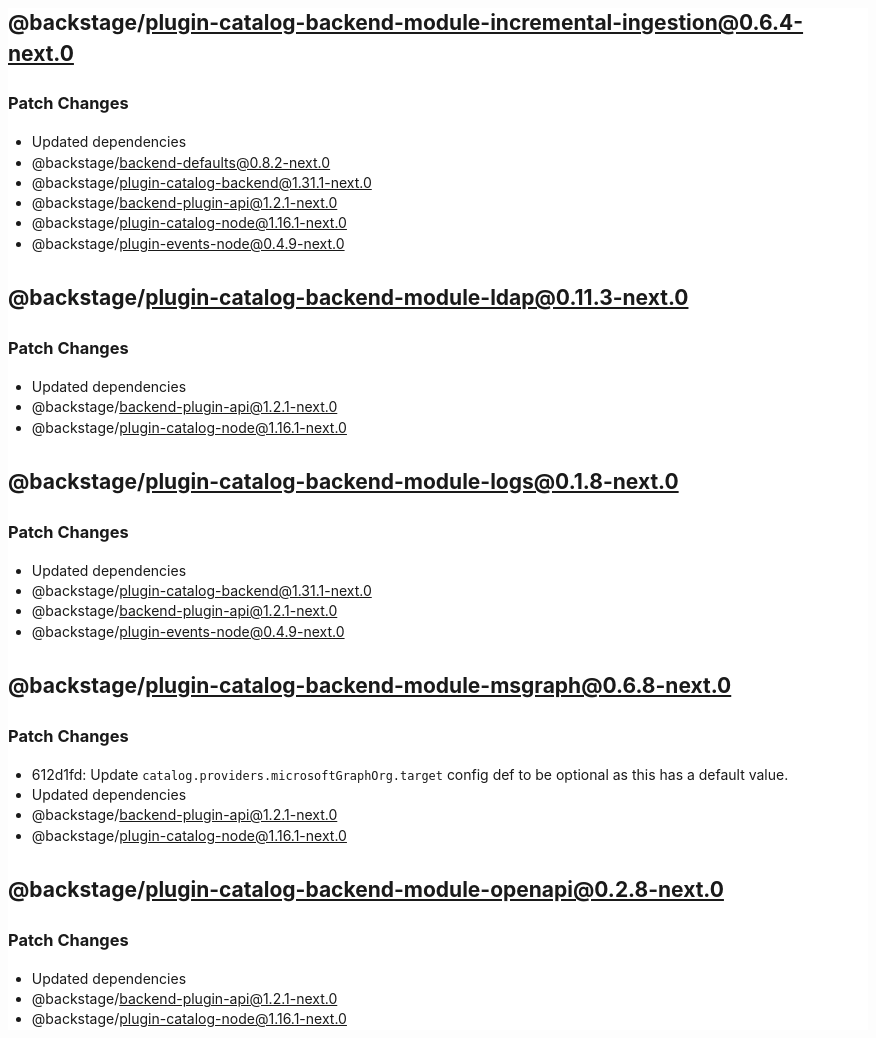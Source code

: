 ## @backstage/plugin-catalog-backend-module-incremental-ingestion@0.6.4-next.0

### Patch Changes

- Updated dependencies
 - @backstage/backend-defaults@0.8.2-next.0
 - @backstage/plugin-catalog-backend@1.31.1-next.0
 - @backstage/backend-plugin-api@1.2.1-next.0
 - @backstage/plugin-catalog-node@1.16.1-next.0
 - @backstage/plugin-events-node@0.4.9-next.0

## @backstage/plugin-catalog-backend-module-ldap@0.11.3-next.0

### Patch Changes

- Updated dependencies
 - @backstage/backend-plugin-api@1.2.1-next.0
 - @backstage/plugin-catalog-node@1.16.1-next.0

## @backstage/plugin-catalog-backend-module-logs@0.1.8-next.0

### Patch Changes

- Updated dependencies
 - @backstage/plugin-catalog-backend@1.31.1-next.0
 - @backstage/backend-plugin-api@1.2.1-next.0
 - @backstage/plugin-events-node@0.4.9-next.0

## @backstage/plugin-catalog-backend-module-msgraph@0.6.8-next.0

### Patch Changes

- 612d1fd: Update `catalog.providers.microsoftGraphOrg.target` config def to be optional as this has a default value.
- Updated dependencies
 - @backstage/backend-plugin-api@1.2.1-next.0
 - @backstage/plugin-catalog-node@1.16.1-next.0

## @backstage/plugin-catalog-backend-module-openapi@0.2.8-next.0

### Patch Changes

- Updated dependencies
 - @backstage/backend-plugin-api@1.2.1-next.0
 - @backstage/plugin-catalog-node@1.16.1-next.0
